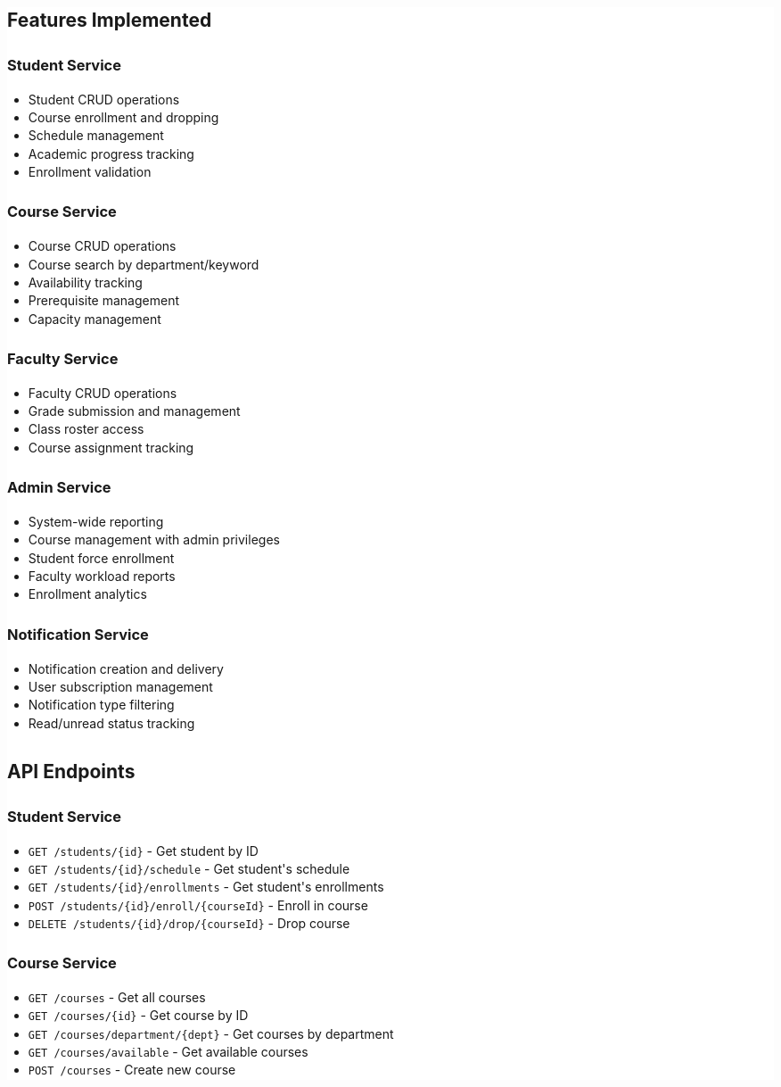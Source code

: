 ## Features Implemented

### Student Service
- Student CRUD operations
- Course enrollment and dropping
- Schedule management
- Academic progress tracking
- Enrollment validation

### Course Service
- Course CRUD operations
- Course search by department/keyword
- Availability tracking
- Prerequisite management
- Capacity management

### Faculty Service
- Faculty CRUD operations
- Grade submission and management
- Class roster access
- Course assignment tracking

### Admin Service
- System-wide reporting
- Course management with admin privileges
- Student force enrollment
- Faculty workload reports
- Enrollment analytics

### Notification Service
- Notification creation and delivery
- User subscription management
- Notification type filtering
- Read/unread status tracking

## API Endpoints

### Student Service
- `GET /students/{id}` - Get student by ID
- `GET /students/{id}/schedule` - Get student's schedule
- `GET /students/{id}/enrollments` - Get student's enrollments
- `POST /students/{id}/enroll/{courseId}` - Enroll in course
- `DELETE /students/{id}/drop/{courseId}` - Drop course

### Course Service
- `GET /courses` - Get all courses
- `GET /courses/{id}` - Get course by ID
- `GET /courses/department/{dept}` - Get courses by department
- `GET /courses/available` - Get available courses
- `POST /courses` - Create new course
